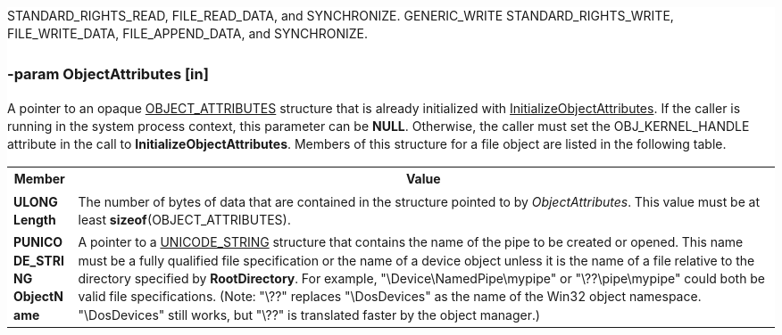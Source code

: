 </td>
<td>
STANDARD_RIGHTS_READ, FILE_READ_DATA, and SYNCHRONIZE. 

</td>
</tr>
<tr>
<td>
GENERIC_WRITE

</td>
<td>
STANDARD_RIGHTS_WRITE, FILE_WRITE_DATA, FILE_APPEND_DATA, and SYNCHRONIZE. 

</td>
</tr>
</table>
 


### -param ObjectAttributes [in]

A pointer to an opaque <a href="https://msdn.microsoft.com/library/windows/hardware/ff557749">OBJECT_ATTRIBUTES</a> structure that is already initialized with <a href="https://msdn.microsoft.com/library/windows/hardware/ff547804">InitializeObjectAttributes</a>. If the caller is running in the system process context, this parameter can be <b>NULL</b>. Otherwise, the caller must set the OBJ_KERNEL_HANDLE attribute in the call to <b>InitializeObjectAttributes</b>. Members of this structure for a file object are listed in the following table. 

<table>
<tr>
<th>Member</th>
<th>Value</th>
</tr>
<tr>
<td>
<b>ULONG </b><b>Length</b>

</td>
<td>
The number of bytes of data that are contained in the structure pointed to by <i>ObjectAttributes</i>. This value must be at least <b>sizeof</b>(OBJECT_ATTRIBUTES).

</td>
</tr>
<tr>
<td>
<b>PUNICODE_STRING </b><b>ObjectName</b>

</td>
<td>
A pointer to a <a href="https://msdn.microsoft.com/library/windows/hardware/ff564879">UNICODE_STRING</a> structure that contains the name of the pipe to be created or opened. This name must be a fully qualified file specification or the name of a device object unless it is the name of a file relative to the directory specified by <b>RootDirectory</b>. For example, "\Device\NamedPipe\mypipe" or "\??\pipe\mypipe" could both be valid file specifications. (Note: "\??" replaces "\DosDevices" as the name of the Win32 object namespace. "\DosDevices" still works, but "\??" is translated faster by the object manager.)
